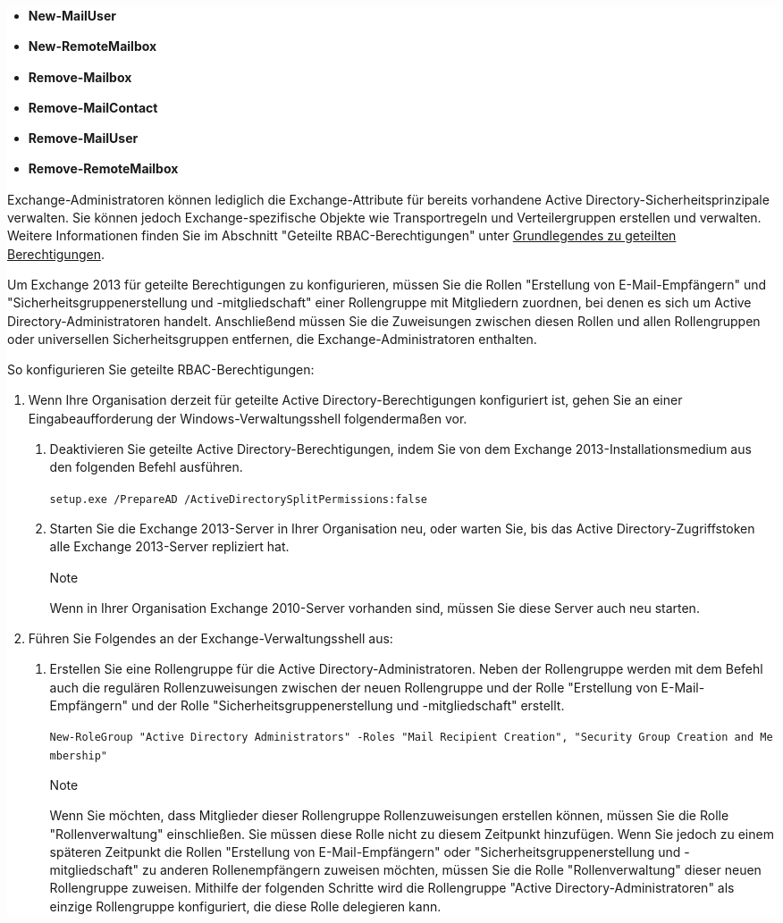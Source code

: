   - **New-MailUser**

  - **New-RemoteMailbox**

  - **Remove-Mailbox**

  - **Remove-MailContact**

  - **Remove-MailUser**

  - **Remove-RemoteMailbox**

Exchange-Administratoren können lediglich die Exchange-Attribute für bereits vorhandene Active Directory-Sicherheitsprinzipale verwalten. Sie können jedoch Exchange-spezifische Objekte wie Transportregeln und Verteilergruppen erstellen und verwalten. Weitere Informationen finden Sie im Abschnitt "Geteilte RBAC-Berechtigungen" unter [Grundlegendes zu geteilten Berechtigungen](understanding-split-permissions-exchange-2013-help.md).

Um Exchange 2013 für geteilte Berechtigungen zu konfigurieren, müssen Sie die Rollen "Erstellung von E-Mail-Empfängern" und "Sicherheitsgruppenerstellung und -mitgliedschaft" einer Rollengruppe mit Mitgliedern zuordnen, bei denen es sich um Active Directory-Administratoren handelt. Anschließend müssen Sie die Zuweisungen zwischen diesen Rollen und allen Rollengruppen oder universellen Sicherheitsgruppen entfernen, die Exchange-Administratoren enthalten.

So konfigurieren Sie geteilte RBAC-Berechtigungen:

1.  Wenn Ihre Organisation derzeit für geteilte Active Directory-Berechtigungen konfiguriert ist, gehen Sie an einer Eingabeaufforderung der Windows-Verwaltungsshell folgendermaßen vor.
    
    1.  Deaktivieren Sie geteilte Active Directory-Berechtigungen, indem Sie von dem Exchange 2013-Installationsmedium aus den folgenden Befehl ausführen.
        
            setup.exe /PrepareAD /ActiveDirectorySplitPermissions:false
    
    2.  Starten Sie die Exchange 2013-Server in Ihrer Organisation neu, oder warten Sie, bis das Active Directory-Zugriffstoken alle Exchange 2013-Server repliziert hat.
        

        > [!NOTE]
        > Wenn in Ihrer Organisation Exchange 2010-Server vorhanden sind, müssen Sie diese Server auch neu starten.



2.  Führen Sie Folgendes an der Exchange-Verwaltungsshell aus:
    
    1.  Erstellen Sie eine Rollengruppe für die Active Directory-Administratoren. Neben der Rollengruppe werden mit dem Befehl auch die regulären Rollenzuweisungen zwischen der neuen Rollengruppe und der Rolle "Erstellung von E-Mail-Empfängern" und der Rolle "Sicherheitsgruppenerstellung und -mitgliedschaft" erstellt.
        
            New-RoleGroup "Active Directory Administrators" -Roles "Mail Recipient Creation", "Security Group Creation and Membership"
        

        > [!NOTE]
        > Wenn Sie möchten, dass Mitglieder dieser Rollengruppe Rollenzuweisungen erstellen können, müssen Sie die Rolle "Rollenverwaltung" einschließen. Sie müssen diese Rolle nicht zu diesem Zeitpunkt hinzufügen. Wenn Sie jedoch zu einem späteren Zeitpunkt die Rollen "Erstellung von E-Mail-Empfängern" oder "Sicherheitsgruppenerstellung und -mitgliedschaft" zu anderen Rollenempfängern zuweisen möchten, müssen Sie die Rolle "Rollenverwaltung" dieser neuen Rollengruppe zuweisen. Mithilfe der folgenden Schritte wird die Rollengruppe "Active Directory-Administratoren" als einzige Rollengruppe konfiguriert, die diese Rolle delegieren kann.
